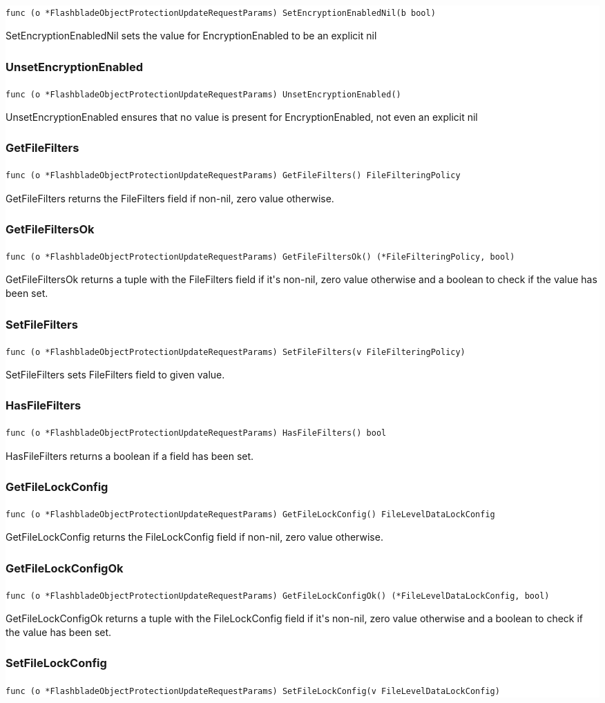 `func (o *FlashbladeObjectProtectionUpdateRequestParams) SetEncryptionEnabledNil(b bool)`

 SetEncryptionEnabledNil sets the value for EncryptionEnabled to be an explicit nil

### UnsetEncryptionEnabled
`func (o *FlashbladeObjectProtectionUpdateRequestParams) UnsetEncryptionEnabled()`

UnsetEncryptionEnabled ensures that no value is present for EncryptionEnabled, not even an explicit nil
### GetFileFilters

`func (o *FlashbladeObjectProtectionUpdateRequestParams) GetFileFilters() FileFilteringPolicy`

GetFileFilters returns the FileFilters field if non-nil, zero value otherwise.

### GetFileFiltersOk

`func (o *FlashbladeObjectProtectionUpdateRequestParams) GetFileFiltersOk() (*FileFilteringPolicy, bool)`

GetFileFiltersOk returns a tuple with the FileFilters field if it's non-nil, zero value otherwise
and a boolean to check if the value has been set.

### SetFileFilters

`func (o *FlashbladeObjectProtectionUpdateRequestParams) SetFileFilters(v FileFilteringPolicy)`

SetFileFilters sets FileFilters field to given value.

### HasFileFilters

`func (o *FlashbladeObjectProtectionUpdateRequestParams) HasFileFilters() bool`

HasFileFilters returns a boolean if a field has been set.

### GetFileLockConfig

`func (o *FlashbladeObjectProtectionUpdateRequestParams) GetFileLockConfig() FileLevelDataLockConfig`

GetFileLockConfig returns the FileLockConfig field if non-nil, zero value otherwise.

### GetFileLockConfigOk

`func (o *FlashbladeObjectProtectionUpdateRequestParams) GetFileLockConfigOk() (*FileLevelDataLockConfig, bool)`

GetFileLockConfigOk returns a tuple with the FileLockConfig field if it's non-nil, zero value otherwise
and a boolean to check if the value has been set.

### SetFileLockConfig

`func (o *FlashbladeObjectProtectionUpdateRequestParams) SetFileLockConfig(v FileLevelDataLockConfig)`
